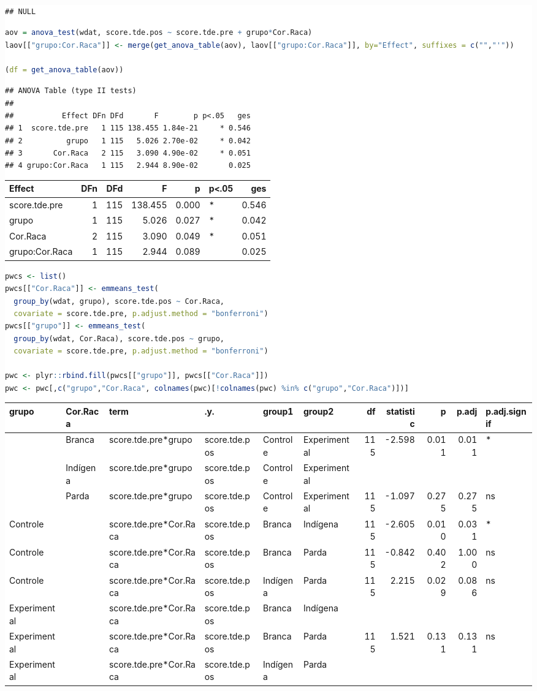 
    ## NULL

``` r
aov = anova_test(wdat, score.tde.pos ~ score.tde.pre + grupo*Cor.Raca)
laov[["grupo:Cor.Raca"]] <- merge(get_anova_table(aov), laov[["grupo:Cor.Raca"]], by="Effect", suffixes = c("","'"))

(df = get_anova_table(aov))
```

    ## ANOVA Table (type II tests)
    ## 
    ##           Effect DFn DFd       F        p p<.05   ges
    ## 1  score.tde.pre   1 115 138.455 1.84e-21     * 0.546
    ## 2          grupo   1 115   5.026 2.70e-02     * 0.042
    ## 3       Cor.Raca   2 115   3.090 4.90e-02     * 0.051
    ## 4 grupo:Cor.Raca   1 115   2.944 8.90e-02       0.025

| Effect         | DFn | DFd |       F |     p | p\<.05 |   ges |
|:---------------|----:|----:|--------:|------:|:-------|------:|
| score.tde.pre  |   1 | 115 | 138.455 | 0.000 | \*     | 0.546 |
| grupo          |   1 | 115 |   5.026 | 0.027 | \*     | 0.042 |
| Cor.Raca       |   2 | 115 |   3.090 | 0.049 | \*     | 0.051 |
| grupo:Cor.Raca |   1 | 115 |   2.944 | 0.089 |        | 0.025 |

``` r
pwcs <- list()
pwcs[["Cor.Raca"]] <- emmeans_test(
  group_by(wdat, grupo), score.tde.pos ~ Cor.Raca,
  covariate = score.tde.pre, p.adjust.method = "bonferroni")
pwcs[["grupo"]] <- emmeans_test(
  group_by(wdat, Cor.Raca), score.tde.pos ~ grupo,
  covariate = score.tde.pre, p.adjust.method = "bonferroni")

pwc <- plyr::rbind.fill(pwcs[["grupo"]], pwcs[["Cor.Raca"]])
pwc <- pwc[,c("grupo","Cor.Raca", colnames(pwc)[!colnames(pwc) %in% c("grupo","Cor.Raca")])]
```

| grupo        | Cor.Raca | term                    | .y.           | group1   | group2       |  df | statistic |     p | p.adj | p.adj.signif |
|:-------------|:---------|:------------------------|:--------------|:---------|:-------------|----:|----------:|------:|------:|:-------------|
|              | Branca   | score.tde.pre\*grupo    | score.tde.pos | Controle | Experimental | 115 |    -2.598 | 0.011 | 0.011 | \*           |
|              | Indígena | score.tde.pre\*grupo    | score.tde.pos | Controle | Experimental |     |           |       |       |              |
|              | Parda    | score.tde.pre\*grupo    | score.tde.pos | Controle | Experimental | 115 |    -1.097 | 0.275 | 0.275 | ns           |
| Controle     |          | score.tde.pre\*Cor.Raca | score.tde.pos | Branca   | Indígena     | 115 |    -2.605 | 0.010 | 0.031 | \*           |
| Controle     |          | score.tde.pre\*Cor.Raca | score.tde.pos | Branca   | Parda        | 115 |    -0.842 | 0.402 | 1.000 | ns           |
| Controle     |          | score.tde.pre\*Cor.Raca | score.tde.pos | Indígena | Parda        | 115 |     2.215 | 0.029 | 0.086 | ns           |
| Experimental |          | score.tde.pre\*Cor.Raca | score.tde.pos | Branca   | Indígena     |     |           |       |       |              |
| Experimental |          | score.tde.pre\*Cor.Raca | score.tde.pos | Branca   | Parda        | 115 |     1.521 | 0.131 | 0.131 | ns           |
| Experimental |          | score.tde.pre\*Cor.Raca | score.tde.pos | Indígena | Parda        |     |           |       |       |              |
